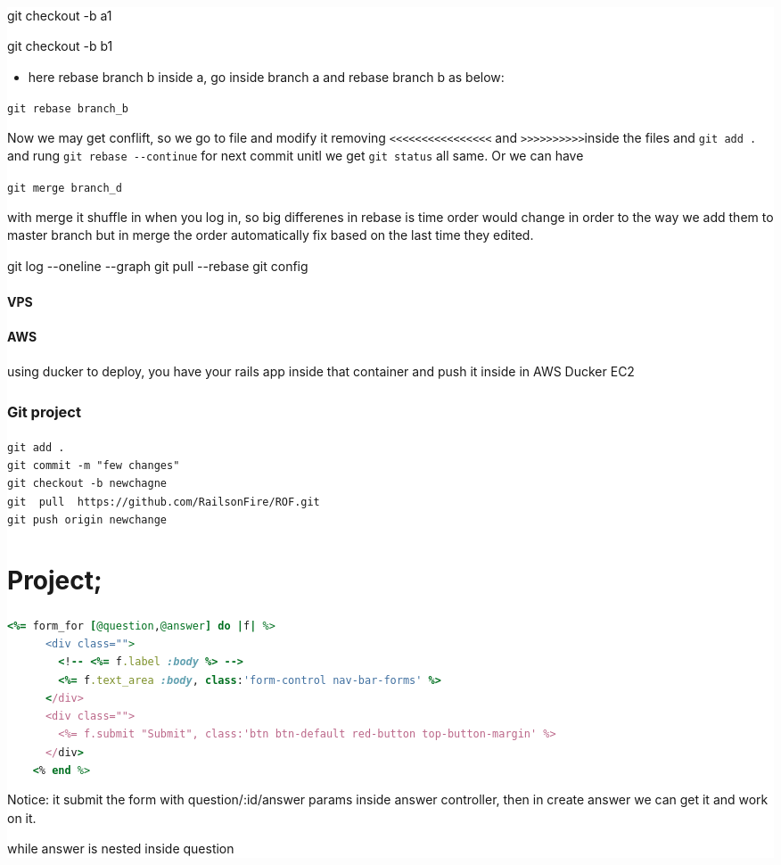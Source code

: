 git checkout -b a1 

git checkout -b b1

* here rebase branch b inside a, go inside branch a and rebase branch b as below:
```git
git rebase branch_b 
```
Now we may get conflift, so we go to file and modify it removing `<<<<<<<<<<<<<<<<` and `>>>>>>>>>>`inside the files and `git add .` and rung `git rebase --continue` for next commit unitl we get `git status` all same. 
Or we can have 
```git 
git merge branch_d 
``` 
with merge it shuffle in when you log in, so big differenes in rebase is time order would change in order to the way we add them to master branch but in merge the order automatically fix based on the last time they edited. 


git log --oneline  --graph 
git pull --rebase
git config 

#### VPS 
#### AWS
using ducker to deploy, you have your rails app inside that container and push it inside in AWS
Ducker EC2

### Git project

```git 
git add .
git commit -m "few changes"
git checkout -b newchagne
git  pull  https://github.com/RailsonFire/ROF.git 
git push origin newchange
```

# Project;

```ruby
<%= form_for [@question,@answer] do |f| %>
      <div class="">
        <!-- <%= f.label :body %> -->
        <%= f.text_area :body, class:'form-control nav-bar-forms' %>
      </div>
      <div class="">
        <%= f.submit "Submit", class:'btn btn-default red-button top-button-margin' %>
      </div>
    <% end %>
```
Notice: it submit the form  with  question/:id/answer params inside answer controller, then in create answer we can get it and work on it. 

while answer is nested inside question 


